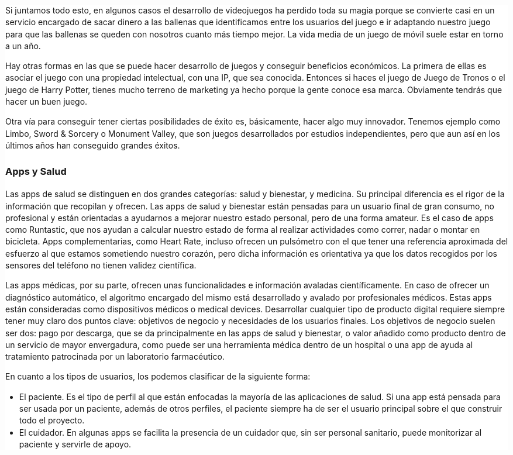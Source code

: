 Si juntamos todo esto, en algunos casos el desarrollo de videojuegos ha perdido toda su magia porque se convierte casi en un servicio encargado de sacar dinero a las ballenas que identificamos entre los usuarios del juego e ir adaptando nuestro juego para que las ballenas se queden con nosotros cuanto más tiempo mejor. La vida media de un juego de móvil suele estar en torno a un año.

Hay otras formas en las que se puede hacer desarrollo de juegos y conseguir beneficios económicos. La primera de ellas es asociar el juego con una propiedad intelectual, con una IP, que sea conocida. Entonces si haces el juego de Juego de Tronos o el juego de Harry Potter, tienes mucho terreno de marketing ya hecho porque la gente conoce esa marca. Obviamente tendrás que hacer un buen juego.

Otra vía para conseguir tener ciertas posibilidades de éxito es, básicamente, hacer algo muy innovador. Tenemos ejemplo como Limbo, Sword & Sorcery o Monument Valley, que son juegos desarrollados por estudios independientes, pero que aun así en los últimos años han conseguido grandes éxitos.

### Apps y Salud

Las apps de salud se distinguen en dos grandes categorías: salud y bienestar, y medicina. Su principal diferencia es el rigor de la información que recopilan y ofrecen. Las apps de salud y bienestar están pensadas para un usuario final de gran consumo, no profesional y están orientadas a ayudarnos a mejorar nuestro estado personal, pero de una forma amateur. Es el caso de apps como Runtastic, que nos ayudan a calcular nuestro estado de forma al realizar actividades como correr, nadar o montar en bicicleta. Apps complementarias, como Heart Rate, incluso ofrecen un pulsómetro con el que tener una referencia aproximada del esfuerzo al que estamos sometiendo nuestro corazón, pero dicha información es orientativa ya que los datos recogidos por los sensores del teléfono no tienen validez científica.

Las apps médicas, por su parte, ofrecen unas funcionalidades e información avaladas científicamente. En caso de ofrecer un diagnóstico automático, el algoritmo encargado del mismo está desarrollado y avalado por profesionales médicos. Estas apps están consideradas como dispositivos médicos o medical devices. Desarrollar cualquier tipo de producto digital requiere siempre tener muy claro dos puntos clave: objetivos de negocio y necesidades de los usuarios finales. Los objetivos de negocio suelen ser dos: pago por descarga, que se da principalmente en las apps de salud y bienestar, o valor añadido como producto dentro de un servicio de mayor envergadura, como puede ser una herramienta médica dentro de un hospital o una app de ayuda al tratamiento patrocinada por un laboratorio farmacéutico.

En cuanto a los tipos de usuarios, los podemos clasificar de la siguiente forma:

- El paciente. Es el tipo de perfil al que están enfocadas la mayoría de las aplicaciones de salud. Si una app está pensada para ser usada por un paciente, además de otros perfiles, el paciente siempre ha de ser el usuario principal sobre el que construir todo el proyecto.
- El cuidador. En algunas apps se facilita la presencia de un cuidador que, sin ser personal sanitario, puede monitorizar al paciente y servirle de apoyo.
